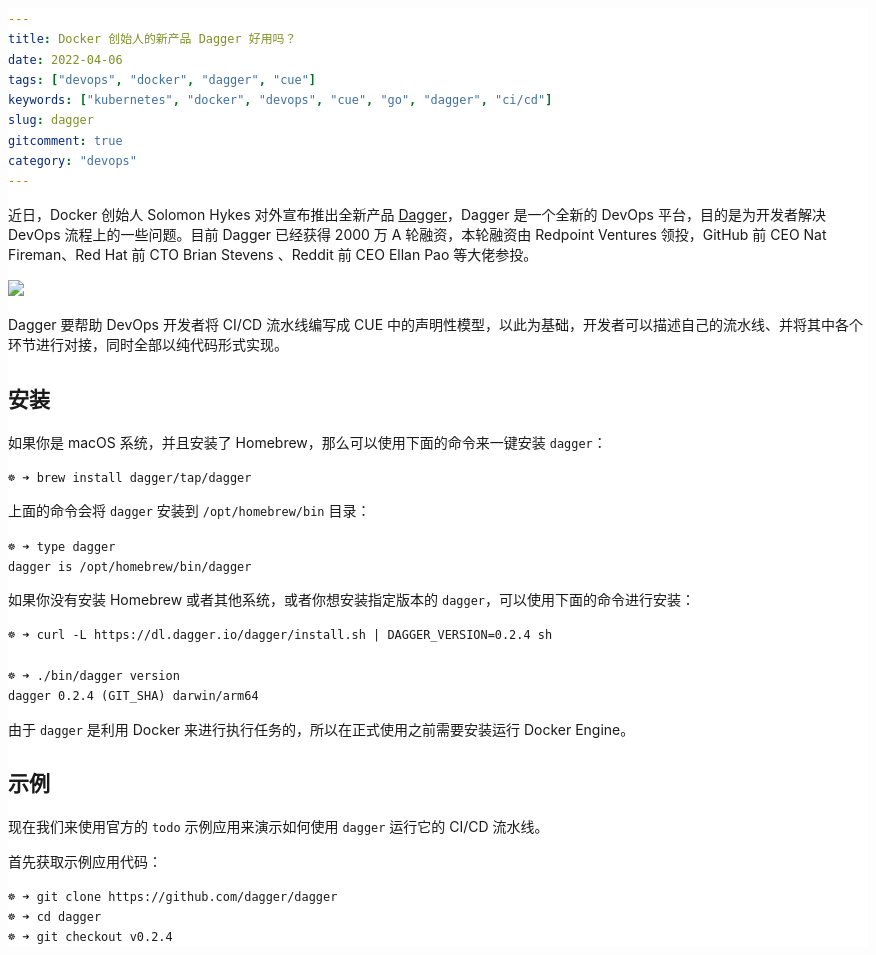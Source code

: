 ```yaml
---
title: Docker 创始人的新产品 Dagger 好用吗？
date: 2022-04-06
tags: ["devops", "docker", "dagger", "cue"]
keywords: ["kubernetes", "docker", "devops", "cue", "go", "dagger", "ci/cd"]
slug: dagger
gitcomment: true
category: "devops"
---
```


近日，Docker 创始人 Solomon Hykes 对外宣布推出全新产品 [Dagger](https://dagger.io)，Dagger 是一个全新的 DevOps 平台，目的是为开发者解决 DevOps 流程上的一些问题。目前 Dagger 已经获得 2000 万 A 轮融资，本轮融资由 Redpoint Ventures 领投，GitHub 前 CEO Nat Fireman、Red Hat 前 CTO Brian Stevens 、Reddit 前 CEO Ellan Pao 等大佬参投。

[![](https://bxdc-static.oss-cn-beijing.aliyuncs.com/images/7691649210649_.pic.jpg)](https://dagger.io)

Dagger 要帮助 DevOps 开发者将 CI/CD 流水线编写成 CUE 中的声明性模型，以此为基础，开发者可以描述自己的流水线、并将其中各个环节进行对接，同时全部以纯代码形式实现。



## 安装

如果你是 macOS 系统，并且安装了 Homebrew，那么可以使用下面的命令来一键安装 `dagger`：

```shell
☸ ➜ brew install dagger/tap/dagger
```

上面的命令会将 `dagger` 安装到 `/opt/homebrew/bin` 目录：

```shell
☸ ➜ type dagger
dagger is /opt/homebrew/bin/dagger
```

如果你没有安装 Homebrew 或者其他系统，或者你想安装指定版本的 `dagger`，可以使用下面的命令进行安装：

```shell
☸ ➜ curl -L https://dl.dagger.io/dagger/install.sh | DAGGER_VERSION=0.2.4 sh

☸ ➜ ./bin/dagger version
dagger 0.2.4 (GIT_SHA) darwin/arm64
```

由于 `dagger` 是利用 Docker 来进行执行任务的，所以在正式使用之前需要安装运行 Docker Engine。

## 示例

现在我们来使用官方的 `todo` 示例应用来演示如何使用 `dagger` 运行它的 CI/CD 流水线。

首先获取示例应用代码：

```shell
☸ ➜ git clone https://github.com/dagger/dagger
☸ ➜ cd dagger
☸ ➜ git checkout v0.2.4
```
